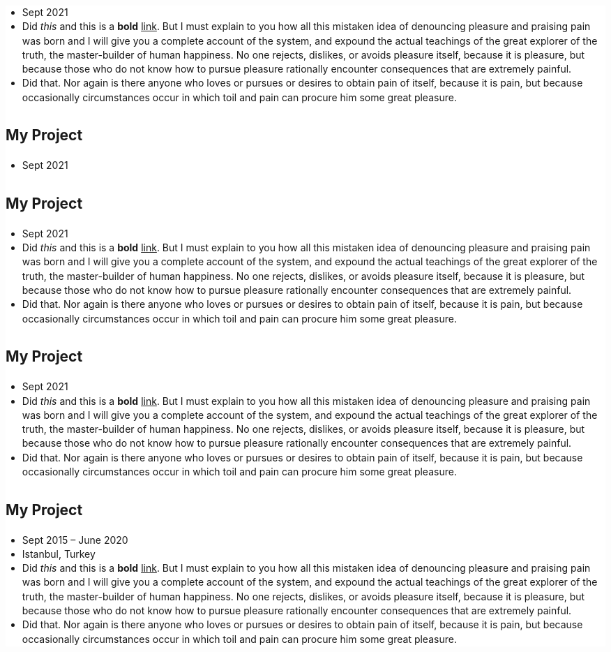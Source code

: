 - Sept 2021
- Did *this* and this is a **bold** [link](https://example.com). But I must explain to you how all this mistaken idea of denouncing pleasure and praising pain was born and I will give you a complete account of the system, and expound the actual teachings of the great explorer of the truth, the master-builder of human happiness. No one rejects, dislikes, or avoids pleasure itself, because it is pleasure, but because those who do not know how to pursue pleasure rationally encounter consequences that are extremely painful.
- Did that. Nor again is there anyone who loves or pursues or desires to obtain pain of itself, because it is pain, but because occasionally circumstances occur in which toil and pain can procure him some great pleasure.

## My Project

- Sept 2021

## My Project

- Sept 2021
- Did *this* and this is a **bold** [link](https://example.com). But I must explain to you how all this mistaken idea of denouncing pleasure and praising pain was born and I will give you a complete account of the system, and expound the actual teachings of the great explorer of the truth, the master-builder of human happiness. No one rejects, dislikes, or avoids pleasure itself, because it is pleasure, but because those who do not know how to pursue pleasure rationally encounter consequences that are extremely painful.
- Did that. Nor again is there anyone who loves or pursues or desires to obtain pain of itself, because it is pain, but because occasionally circumstances occur in which toil and pain can procure him some great pleasure.

## My Project

- Sept 2021
- Did *this* and this is a **bold** [link](https://example.com). But I must explain to you how all this mistaken idea of denouncing pleasure and praising pain was born and I will give you a complete account of the system, and expound the actual teachings of the great explorer of the truth, the master-builder of human happiness. No one rejects, dislikes, or avoids pleasure itself, because it is pleasure, but because those who do not know how to pursue pleasure rationally encounter consequences that are extremely painful.
- Did that. Nor again is there anyone who loves or pursues or desires to obtain pain of itself, because it is pain, but because occasionally circumstances occur in which toil and pain can procure him some great pleasure.

## My Project

- Sept 2015 – June 2020
- Istanbul, Turkey
- Did *this* and this is a **bold** [link](https://example.com). But I must explain to you how all this mistaken idea of denouncing pleasure and praising pain was born and I will give you a complete account of the system, and expound the actual teachings of the great explorer of the truth, the master-builder of human happiness. No one rejects, dislikes, or avoids pleasure itself, because it is pleasure, but because those who do not know how to pursue pleasure rationally encounter consequences that are extremely painful.
- Did that. Nor again is there anyone who loves or pursues or desires to obtain pain of itself, because it is pain, but because occasionally circumstances occur in which toil and pain can procure him some great pleasure.

